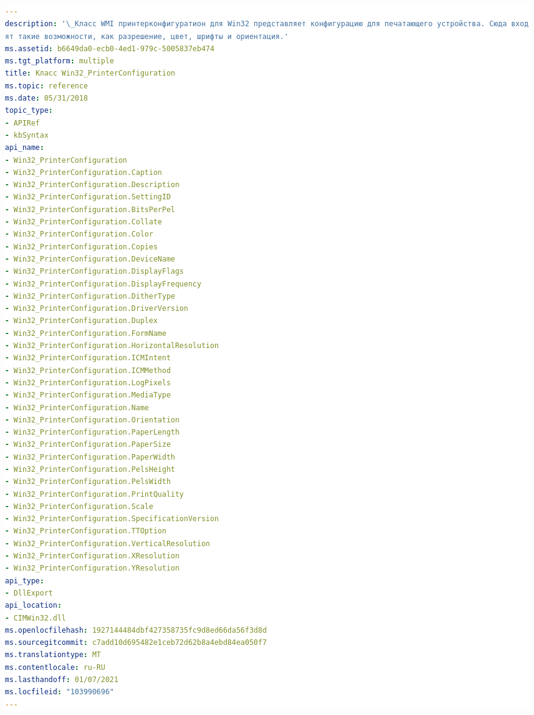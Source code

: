 ```yaml
---
description: '\_Класс WMI принтерконфигуратион для Win32 представляет конфигурацию для печатающего устройства. Сюда входят такие возможности, как разрешение, цвет, шрифты и ориентация.'
ms.assetid: b6649da0-ecb0-4ed1-979c-5005837eb474
ms.tgt_platform: multiple
title: Класс Win32_PrinterConfiguration
ms.topic: reference
ms.date: 05/31/2018
topic_type:
- APIRef
- kbSyntax
api_name:
- Win32_PrinterConfiguration
- Win32_PrinterConfiguration.Caption
- Win32_PrinterConfiguration.Description
- Win32_PrinterConfiguration.SettingID
- Win32_PrinterConfiguration.BitsPerPel
- Win32_PrinterConfiguration.Collate
- Win32_PrinterConfiguration.Color
- Win32_PrinterConfiguration.Copies
- Win32_PrinterConfiguration.DeviceName
- Win32_PrinterConfiguration.DisplayFlags
- Win32_PrinterConfiguration.DisplayFrequency
- Win32_PrinterConfiguration.DitherType
- Win32_PrinterConfiguration.DriverVersion
- Win32_PrinterConfiguration.Duplex
- Win32_PrinterConfiguration.FormName
- Win32_PrinterConfiguration.HorizontalResolution
- Win32_PrinterConfiguration.ICMIntent
- Win32_PrinterConfiguration.ICMMethod
- Win32_PrinterConfiguration.LogPixels
- Win32_PrinterConfiguration.MediaType
- Win32_PrinterConfiguration.Name
- Win32_PrinterConfiguration.Orientation
- Win32_PrinterConfiguration.PaperLength
- Win32_PrinterConfiguration.PaperSize
- Win32_PrinterConfiguration.PaperWidth
- Win32_PrinterConfiguration.PelsHeight
- Win32_PrinterConfiguration.PelsWidth
- Win32_PrinterConfiguration.PrintQuality
- Win32_PrinterConfiguration.Scale
- Win32_PrinterConfiguration.SpecificationVersion
- Win32_PrinterConfiguration.TTOption
- Win32_PrinterConfiguration.VerticalResolution
- Win32_PrinterConfiguration.XResolution
- Win32_PrinterConfiguration.YResolution
api_type:
- DllExport
api_location:
- CIMWin32.dll
ms.openlocfilehash: 1927144484dbf427358735fc9d8ed66da56f3d8d
ms.sourcegitcommit: c7add10d695482e1ceb72d62b8a4ebd84ea050f7
ms.translationtype: MT
ms.contentlocale: ru-RU
ms.lasthandoff: 01/07/2021
ms.locfileid: "103990696"
---
```
